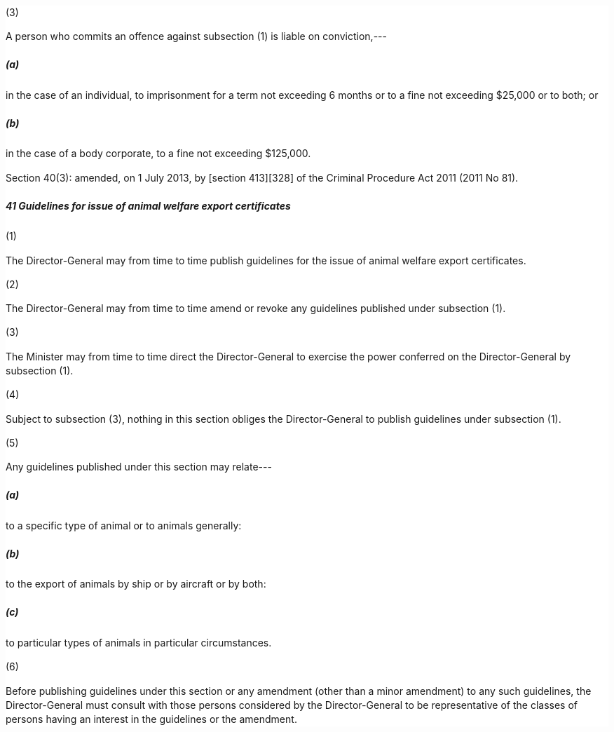 (3) 

A person who commits an offence against subsection (1) is liable on conviction,---

##### (a) 

in the case of an individual, to imprisonment for a term not exceeding 6 months or to a fine not exceeding $25,000 or to both; or

##### (b) 

in the case of a body corporate, to a fine not exceeding $125,000\.

Section 40(3): amended, on 1 July 2013, by [section 413][328] of the Criminal Procedure Act 2011 (2011 No 81).

##### 41 Guidelines for issue of animal welfare export certificates

(1) 

The Director-General may from time to time publish guidelines for the issue of animal welfare export certificates.

(2) 

The Director-General may from time to time amend or revoke any guidelines published under subsection (1).

(3) 

The Minister may from time to time direct the Director-General to exercise the power conferred on the Director-General by subsection (1).

(4) 

Subject to subsection (3), nothing in this section obliges the Director-General to publish guidelines under subsection (1).

(5) 

Any guidelines published under this section may relate---

##### (a) 

to a specific type of animal or to animals generally:

##### (b) 

to the export of animals by ship or by aircraft or by both:

##### (c) 

to particular types of animals in particular circumstances.

(6) 

Before publishing guidelines under this section or any amendment (other than a minor amendment) to any such guidelines, the Director-General must consult with those persons considered by the Director-General to be representative of the classes of persons having an interest in the guidelines or the amendment.
